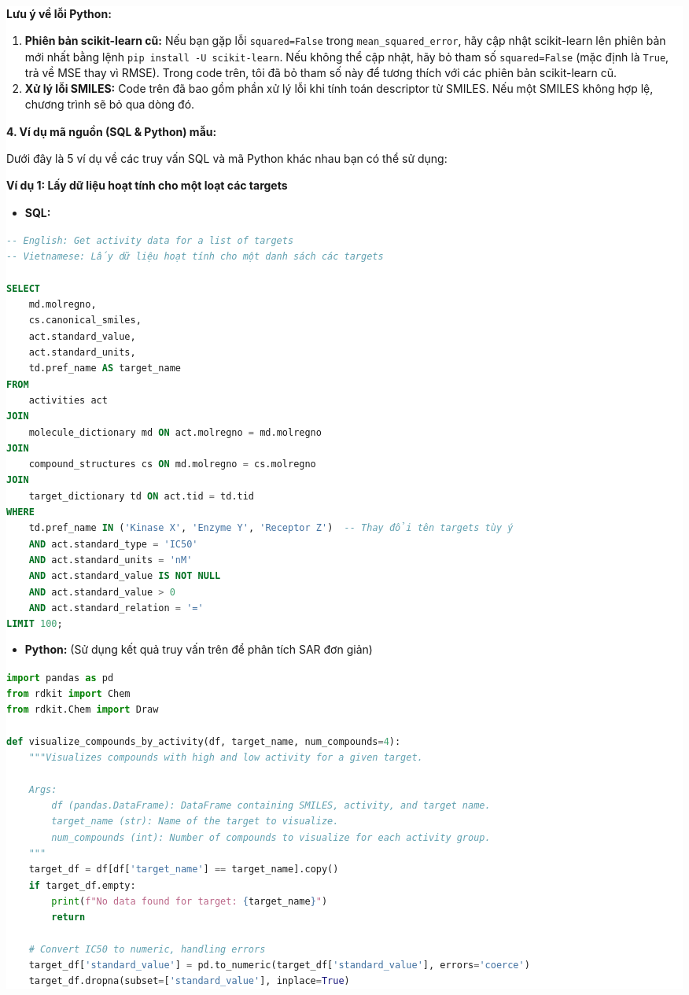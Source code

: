 **Lưu ý về lỗi Python:**

1.  **Phiên bản scikit-learn cũ:** Nếu bạn gặp lỗi `squared=False` trong `mean_squared_error`, hãy cập nhật scikit-learn lên phiên bản mới nhất bằng lệnh `pip install -U scikit-learn`. Nếu không thể cập nhật, hãy bỏ tham số `squared=False` (mặc định là `True`, trả về MSE thay vì RMSE). Trong code trên, tôi đã bỏ tham số này để tương thích với các phiên bản scikit-learn cũ.
2.  **Xử lý lỗi SMILES:** Code trên đã bao gồm phần xử lý lỗi khi tính toán descriptor từ SMILES. Nếu một SMILES không hợp lệ, chương trình sẽ bỏ qua dòng đó.

**4. Ví dụ mã nguồn (SQL & Python) mẫu:**

Dưới đây là 5 ví dụ về các truy vấn SQL và mã Python khác nhau bạn có thể sử dụng:

**Ví dụ 1: Lấy dữ liệu hoạt tính cho một loạt các targets**

*   **SQL:**

```sql
-- English: Get activity data for a list of targets
-- Vietnamese: Lấy dữ liệu hoạt tính cho một danh sách các targets

SELECT
    md.molregno,
    cs.canonical_smiles,
    act.standard_value,
    act.standard_units,
    td.pref_name AS target_name
FROM
    activities act
JOIN
    molecule_dictionary md ON act.molregno = md.molregno
JOIN
    compound_structures cs ON md.molregno = cs.molregno
JOIN
    target_dictionary td ON act.tid = td.tid
WHERE
    td.pref_name IN ('Kinase X', 'Enzyme Y', 'Receptor Z')  -- Thay đổi tên targets tùy ý
    AND act.standard_type = 'IC50'
    AND act.standard_units = 'nM'
    AND act.standard_value IS NOT NULL
    AND act.standard_value > 0
    AND act.standard_relation = '='
LIMIT 100;
```

*   **Python:** (Sử dụng kết quả truy vấn trên để phân tích SAR đơn giản)

```python
import pandas as pd
from rdkit import Chem
from rdkit.Chem import Draw

def visualize_compounds_by_activity(df, target_name, num_compounds=4):
    """Visualizes compounds with high and low activity for a given target.

    Args:
        df (pandas.DataFrame): DataFrame containing SMILES, activity, and target name.
        target_name (str): Name of the target to visualize.
        num_compounds (int): Number of compounds to visualize for each activity group.
    """
    target_df = df[df['target_name'] == target_name].copy()
    if target_df.empty:
        print(f"No data found for target: {target_name}")
        return

    # Convert IC50 to numeric, handling errors
    target_df['standard_value'] = pd.to_numeric(target_df['standard_value'], errors='coerce')
    target_df.dropna(subset=['standard_value'], inplace=True)
```